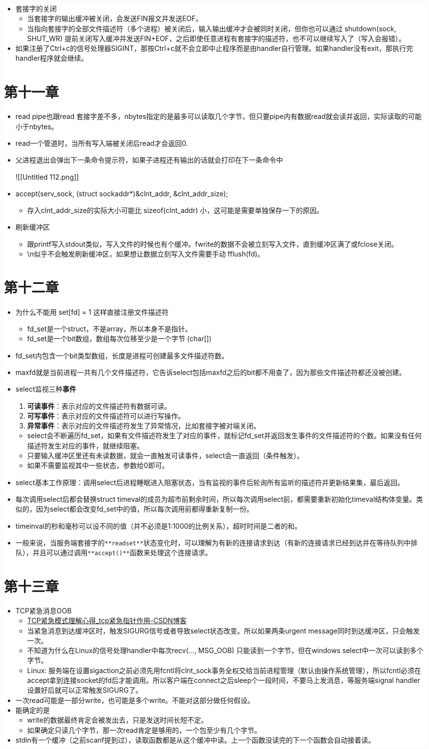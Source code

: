 - 套接字的关闭
    - 当套接字的输出缓冲被关闭，会发送FIN报文并发送EOF。
    - 当指向套接字的全部文件描述符（多个进程）被关闭后，输入输出缓冲才会被同时关闭，但你也可以通过 shutdown(sock, SHUT_WR) 提前关闭写入缓冲并发送FIN+EOF，之后即使任意进程有套接字的描述符，也不可以继续写入了（写入会报错）。
- 如果注册了Ctrl+c的信号处理器SIGINT，那按Ctrl+c就不会立即中止程序而是由handler自行管理。如果handler没有exit，那执行完handler程序就会继续。

# 第十一章

- read pipe也跟read 套接字差不多，nbytes指定的是最多可以读取几个字节，但只要pipe内有数据read就会读并返回，实际读取的可能小于nbytes。
- read一个管道时，当所有写入端被关闭后read才会返回0.
- 父进程退出会弹出下一条命令提示符，如果子进程还有输出的话就会打印在下一条命令中
    
    ![[Untitled 112.png]]
    
- accept(serv_sock, (struct sockaddr*)&clnt_addr, &clnt_addr_size);
    - 存入clnt_addr_size的实际大小可能比 sizeof(clnt_addr) 小，这可能是需要单独保存一下的原因。
- 刷新缓冲区
    - 跟printf写入stdout类似，写入文件的时候也有个缓冲。fwrite的数据不会被立刻写入文件，直到缓冲区满了或fclose关闭。
    - \n似乎不会触发刷新缓冲区，如果想让数据立刻写入文件需要手动 fflush(fd)。

# 第十二章

- 为什么不能用 set[fd] = 1 这样直接注册文件描述符
    - fd_set是一个struct，不是array，所以本身不是指针。
    - fd_set是一个bit数组，数组每次位移至少是一个字节 (char[])
- fd_set内包含一个bit类型数组，长度是进程可创建最多文件描述符数。
- maxfd就是当前进程一共有几个文件描述符，它告诉select包括maxfd之后的bit都不用查了，因为那些文件描述符都还没被创建。
- select监视三种**事件**
    
    1. **可读事件**：表示对应的文件描述符有数据可读。
    2. **可写事件**：表示对应的文件描述符可以进行写操作。
    3. **异常事件**：表示对应的文件描述符发生了异常情况，比如套接字被对端关闭。
    
    - select会不断遍历fd_set，如果有文件描述符发生了对应的事件，就标记fd_set并返回发生事件的文件描述符的个数。如果没有任何描述符发生对应的事件，就继续阻塞。
    - 只要输入缓冲区里还有未读数据，就会一直触发可读事件，select会一直返回（条件触发）。
    - 如果不需要监视其中一些状态，参数给0即可。
- select基本工作原理：调用select后进程睡眠进入阻塞状态，当有监视的事件后轮询所有监听的描述符并更新结果集，最后返回。
- 每次调用select后都会替换struct timeval的成员为超市前剩余时间，所以每次调用select前，都需要重新初始化timeval结构体变量。类似的，因为select都会改变fd_set中的值，所以每次调用前都得重新复制一份。
- timeinval的秒和毫秒可以设不同的值（并不必须是1:1000的比例关系），超时时间是二者的和。
- 一般来说，当服务端套接字的`**readset**`状态变化时，可以理解为有新的连接请求到达（有新的连接请求已经到达并在等待队列中排队），并且可以通过调用`**accept()**`函数来处理这个连接请求。

# 第十三章

- TCP紧急消息OOB
    - [TCP紧急模式理解心得_tcp紧急指针作用-CSDN博客](https://blog.csdn.net/qq_41681241/article/details/86583419)
    - 当紧急消息到达缓冲区时，触发SIGURG信号或者导致select状态改变。所以如果两条urgent message同时到达缓冲区，只会触发一次。
    - 不知道为什么在Linux的信号处理handler中每次recv(…, MSG_OOB) 只能读到一个字节，但在windows select中一次可以读到多个字节。
    - Linux: 服务端在设置sigaction之前必须先用fcntl将clnt_sock事务全权交给当前进程管理（默认由操作系统管理），所以fcntl必须在accept拿到连接socket的fd后才能调用。所以客户端在connect之后sleep个一段时间，不要马上发消息，等服务端signal handler设置好后就可以正常触发SIGURG了。
- 一次read可能是一部分write，也可能是多个write。不能对这部分做任何假设。
- 能确定的是
    - write的数据最终肯定会被发出去，只是发送时间长短不定。
    - 如果确定只读几个字节，那一次read肯定是够用的，一个包至少有几个字节。
- stdin有一个缓冲（之前scanf提到过），读取函数都是从这个缓冲中读。上一个函数没读完的下一个函数会自动接着读。
